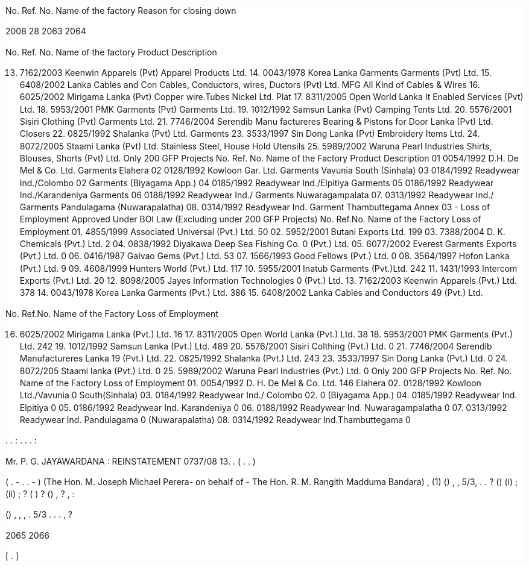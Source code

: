 No. Ref. No. Name of the factory Reason for closing down

2008 28 2063 2064

No. Ref. No. Name of the factory Product Description

13. 7162/2003 Keenwin Apparels (Pvt) Apparel Products Ltd. 14. 0043/1978 Korea Lanka Garments Garments (Pvt) Ltd. 15. 6408/2002 Lanka Cables and Con Cables, Conductors, wires, Ductors (Pvt) Ltd. MFG All Kind of Cables & Wires 16. 6025/2002 Mirigama Lanka (Pvt) Copper wire.Tubes Nickel Ltd. Plat 17. 8311/2005 Open World Lanka It Enabled Services (Pvt) Ltd. 18. 5953/2001 PMK Garments (Pvt) Garments Ltd. 19. 1012/1992 Samsun Lanka (Pvt) Camping Tents Ltd. 20. 5576/2001 Sisiri Clothing (Pvt) Garments Ltd. 21. 7746/2004 Serendib Manu factureres Bearing & Pistons for Door Lanka (Pvt) Ltd. Closers 22. 0825/1992 Shalanka (Pvt) Ltd. Garments 23. 3533/1997 Sin Dong Lanka (Pvt) Embroidery Items Ltd. 24. 8072/2005 Staami Lanka (Pvt) Ltd. Stainless Steel, House Hold Utensils 25. 5989/2002 Waruna Pearl Industries Shirts, Blouses, Shorts (Pvt) Ltd. Only 200 GFP Projects No. Ref. No. Name of the Factory Product Description 01 0054/1992 D.H. De Mel & Co. Ltd. Garments Elahera 02 0128/1992 Kowloon Gar. Ltd. Garments Vavunia South (Sinhala) 03 0184/1992 Readywear Ind./Colombo 02 Garments (Biyagama App.) 04 0185/1992 Readywear Ind./Elpitiya Garments 05 0186/1992 Readywear Ind./Karandeniya Garments 06 0188/1992 Readywear Ind./ Garments Nuwaragampalata 07. 0313/1992 Readywear Ind./ Garments Pandulagama (Nuwarapalatha) 08. 0314/1992 Readywear Ind. Garment Thambuttegama Annex 03 - Loss of Employment Approved Under BOI Law (Excluding under 200 GFP Projects) No. Ref.No. Name of the Factory Loss of Employment 01. 4855/1999 Associated Universal (Pvt.) Ltd. 50 02. 5952/2001 Butani Exports Ltd. 199 03. 7388/2004 D. K. Chemicals (Pvt.) Ltd. 2 04. 0838/1992 Diyakawa Deep Sea Fishing Co. 0 (Pvt.) Ltd. 05. 6077/2002 Everest Garments Exports (Pvt.) Ltd. 0 06. 0416/1987 Galvao Gems (Pvt.) Ltd. 53 07. 1566/1993 Good Fellows (Pvt.) Ltd. 0 08. 3564/1997 Hofon Lanka (Pvt.) Ltd. 9 09. 4608/1999 Hunters World (Pvt.) Ltd. 117 10. 5955/2001 Inatub Garments (Pvt.)Ltd. 242 11. 1431/1993 Intercom Exports (Pvt.) Ltd. 20 12. 8098/2005 Jayes Information Technologies 0 (Pvt.) Ltd. 13. 7162/2003 Keenwin Apparels (Pvt.) Ltd. 378 14. 0043/1978 Korea Lanka Garments (Pvt.) Ltd. 386 15. 6408/2002 Lanka Cables and Conductors 49 (Pvt.) Ltd.

No. Ref.No. Name of the Factory Loss of Employment

16. 6025/2002 Mirigama Lanka (Pvt.) Ltd. 16 17. 8311/2005 Open World Lanka (Pvt.) Ltd. 38 18. 5953/2001 PMK Garments (Pvt.) Ltd. 242 19. 1012/1992 Samsun Lanka (Pvt.) Ltd. 489 20. 5576/2001 Sisiri Colthing (Pvt.) Ltd. 0 21. 7746/2004 Serendib Manufactureres Lanka 19 (Pvt.) Ltd. 22. 0825/1992 Shalanka (Pvt.) Ltd. 243 23. 3533/1997 Sin Dong Lanka (Pvt.) Ltd. 0 24. 8072/205 Staami lanka (Pvt.) Ltd. 0 25. 5989/2002 Waruna Pearl Industries (Pvt.) Ltd. 0 Only 200 GFP Projects No. Ref. No. Name of the Factory Loss of Employment 01. 0054/1992 D. H. De Mel & Co. Ltd. 146 Elahera 02. 0128/1992 Kowloon Ltd./Vavunia 0 South(Sinhala) 03. 0184/1992 Readywear Ind./ Colombo 02. 0 (Biyagama App.) 04. 0185/1992 Readywear Ind. Elpitiya 0 05. 0186/1992 Readywear Ind. Karandeniya 0 06. 0188/1992 Readywear Ind. Nuwaragampalatha 0 07. 0313/1992 Readywear Ind. Pandulagama 0 (Nuwarapalatha) 08. 0314/1992 Readywear Ind.Thambuttegama 0

. . : . . . :

Mr. P. G. JAYAWARDANA : REINSTATEMENT 0737/08 13. . ( . . )

( . - . . - ) (The Hon. M. Joseph Michael Perera- on behalf of - The Hon. R. M. Rangith Madduma Bandara) , (1) () , , 5/3, . . ? () (i) ; (ii) ; ? ( ) ? () , ? , :

() , , , . 5/3 . . . , ?

2065 2066

[ . ]

